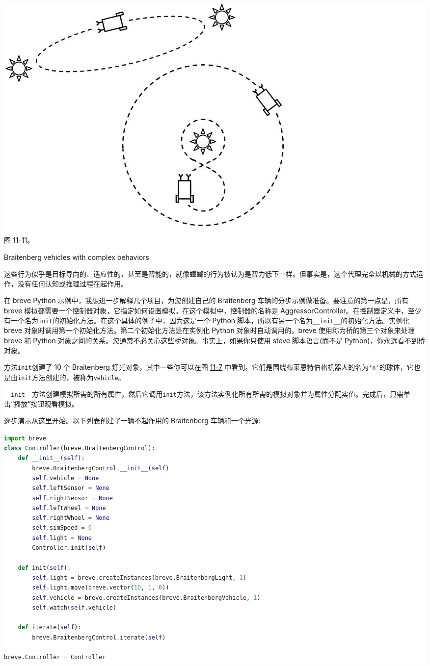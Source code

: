 ![A436848_1_En_11_Fig11_HTML.jpg](img/A436848_1_En_11_Fig11_HTML.jpg)

图 11-11。

Braitenberg vehicles with complex behaviors

这些行为似乎是目标导向的、适应性的，甚至是智能的，就像蟑螂的行为被认为是智力低下一样。但事实是，这个代理完全以机械的方式运作，没有任何认知或推理过程在起作用。

在 breve Python 示例中，我想进一步解释几个项目，为您创建自己的 Braitenberg 车辆的分步示例做准备。要注意的第一点是，所有 breve 模拟都需要一个控制器对象，它指定如何设置模拟。在这个模拟中，控制器的名称是 AggressorController。在控制器定义中，至少有一个名为`init`的初始化方法。在这个具体的例子中，因为这是一个 Python 脚本，所以有另一个名为`__init__`的初始化方法。实例化 breve 对象时调用第一个初始化方法。第二个初始化方法是在实例化 Python 对象时自动调用的。breve 使用称为桥的第三个对象来处理 breve 和 Python 对象之间的关系。您通常不必关心这些桥对象。事实上，如果你只使用 steve 脚本语言(而不是 Python)，你永远看不到桥对象。

方法`init`创建了 10 个 Braitenberg 灯光对象，其中一些你可以在图 [11-7](#Fig7) 中看到。它们是围绕布莱恩特伯格机器人的名为`'n'`的球体，它也是由`init`方法创建的，被称为`vehicle`。

`__init__`方法创建模拟所需的所有属性，然后它调用`init`方法，该方法实例化所有所需的模拟对象并为属性分配实值。完成后，只需单击“播放”按钮观看模拟。

逐步演示从这里开始。以下列表创建了一辆不起作用的 Braitenberg 车辆和一个光源:

```py
import breve
class Controller(breve.BraitenbergControl):
    def __init__(self):
        breve.BraitenbergControl.__init__(self)
        self.vehicle = None
        self.leftSensor = None
        self.rightSensor = None
        self.leftWheel = None
        self.rightWheel = None
        self.simSpeed = 0
        self.light = None
        Controller.init(self)

    def init(self):
        self.light = breve.createInstances(breve.BraitenbergLight, 1)
        self.light.move(breve.vector(10, 1, 0))
        self.vehicle = breve.createInstances(breve.BraitenbergVehicle, 1)
        self.watch(self.vehicle)

    def iterate(self):
        breve.BraitenbergControl.iterate(self)

breve.Controller = Controller
```